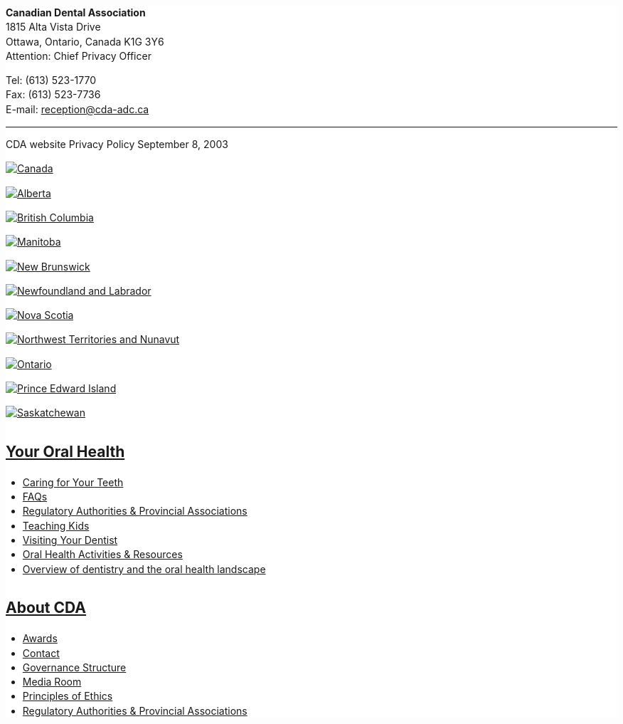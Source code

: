 **Canadian Dental Association**  
1815 Alta Vista Drive  
Ottawa, Ontario, Canada K1G 3Y6  
Attention: Chief Privacy Officer  
  
Tel: (613) 523-1770  
Fax: (613) 523-7736  
E-mail: [reception@cda-adc.ca](mailto:reception@cda-adc.ca)

* * *

CDA website Privacy Policy September 8, 2003

[![Canada](/_images/provinces/canada.jpg)](https://www.cda-adc.ca/en/oral_health/reg_authorities/)

[![Alberta](/_images/provinces/AB.jpg)](https://www.albertadentalassociation.ca/)

[![British Columbia](/_images/provinces/BC.jpg)](http://bcdental.org/)

[![Manitoba](/_images/provinces/MB.jpg)](https://www.manitobadentist.ca/)

[![New Brunswick](/_images/provinces/NB.jpg)](https://www.nbdent.ca/)

[![Newfoundland and Labrador](/_images/provinces/NLDA_logo_118px-high.png)](http://www.nlda.net/)

[![Nova Scotia](/_images/provinces/NS.jpg)](http://www.nsdental.org/)

[![Northwest Territories and Nunavut](/_images/provinces/NWT.jpg)](http://nwtnudentalassociation.ca/)

[![Ontario](/_images/provinces/ON.jpg)](https://www.oda.ca/)

[![Prince Edward Island](/_images/provinces/PEI.jpg)](http://www.dapei.ca/)

[![Saskatchewan](/_images/provinces/SK.jpg)](http://www.saskdentists.com/)

[Your Oral Health](https://www.cda-adc.ca/en/oral_health/index.asp)
-------------------------------------------------------------------

* [Caring for Your Teeth](https://www.cda-adc.ca/en/oral_health/cfyt/)
* [FAQs](https://www.cda-adc.ca/en/oral_health/faqs/)
* [Regulatory Authorities & Provincial Associations](https://www.cda-adc.ca/en/oral_health/reg_authorities/)
* [Teaching Kids](https://www.cda-adc.ca/en/oral_health/teaching_resources/)
* [Visiting Your Dentist](https://www.cda-adc.ca/en/oral_health/talk/)
* [Oral Health Activities & Resources](https://www.cda-adc.ca/en/oral_health/resources/)
* [Overview of dentistry and the oral health landscape](https://www.cda-adc.ca/stateoforalhealth/)

[About CDA](https://www.cda-adc.ca/en/about/index.asp)
------------------------------------------------------

* [Awards](https://www.cda-adc.ca/en/about/awards/)
* [Contact](https://www.cda-adc.ca/en/contact.asp)
* [Governance Structure](https://www.cda-adc.ca/en/about/structure/)
* [Media Room](https://www.cda-adc.ca/en/about/media_room/)
* [Principles of Ethics](https://www.cda-adc.ca/en/about/ethics/)
* [Regulatory Authorities & Provincial Associations](https://www.cda-adc.ca/en/about/reg_authorities/)

